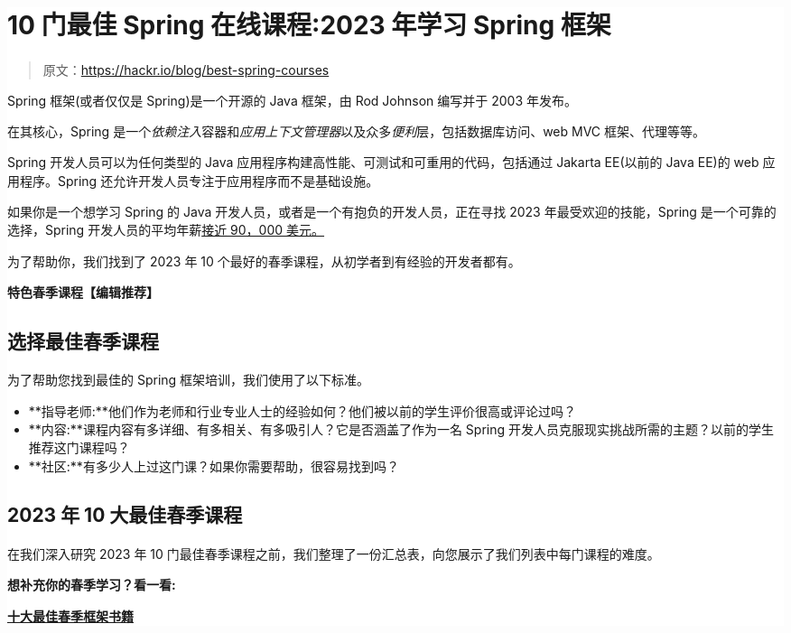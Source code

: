 # 10 门最佳 Spring 在线课程:2023 年学习 Spring 框架

> 原文：<https://hackr.io/blog/best-spring-courses>

Spring 框架(或者仅仅是 Spring)是一个开源的 Java 框架，由 Rod Johnson 编写并于 2003 年发布。

在其核心，Spring 是一个*依赖注入*容器和*应用上下文管理器*以及众多*便利*层，包括数据库访问、web MVC 框架、代理等等。

Spring 开发人员可以为任何类型的 Java 应用程序构建高性能、可测试和可重用的代码，包括通过 Jakarta EE(以前的 Java EE)的 web 应用程序。Spring 还允许开发人员专注于应用程序而不是基础设施。

如果你是一个想学习 Spring 的 Java 开发人员，或者是一个有抱负的开发人员，正在寻找 2023 年最受欢迎的技能，Spring 是一个可靠的选择，Spring 开发人员的平均年薪[接近 90，000 美元。](https://www.glassdoor.com/Salaries/java-spring-developer-salary-SRCH_KO0,21.htm)

为了帮助你，我们找到了 2023 年 10 个最好的春季课程，从初学者到有经验的开发者都有。

**特色春季课程【编辑推荐】**

## **选择最佳春季课程**

为了帮助您找到最佳的 Spring 框架培训，我们使用了以下标准。

*   **指导老师:**他们作为老师和行业专业人士的经验如何？他们被以前的学生评价很高或评论过吗？
*   **内容:**课程内容有多详细、有多相关、有多吸引人？它是否涵盖了作为一名 Spring 开发人员克服现实挑战所需的主题？以前的学生推荐这门课程吗？
*   **社区:**有多少人上过这门课？如果你需要帮助，很容易找到吗？

## **2023 年 10 大最佳春季课程**

在我们深入研究 2023 年 10 门最佳春季课程之前，我们整理了一份汇总表，向您展示了我们列表中每门课程的难度。

**想补充你的春季学习？看一看:**

**[十大最佳春季框架书籍](https://hackr.io/blog/spring-books)**
